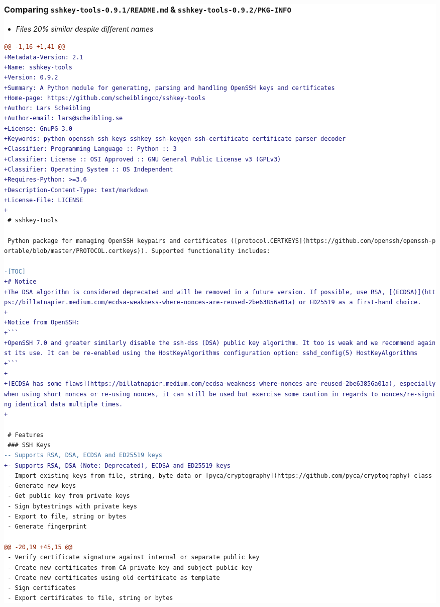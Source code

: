 ### Comparing `sshkey-tools-0.9.1/README.md` & `sshkey-tools-0.9.2/PKG-INFO`

 * *Files 20% similar despite different names*

```diff
@@ -1,16 +1,41 @@
+Metadata-Version: 2.1
+Name: sshkey-tools
+Version: 0.9.2
+Summary: A Python module for generating, parsing and handling OpenSSH keys and certificates
+Home-page: https://github.com/scheiblingco/sshkey-tools
+Author: Lars Scheibling
+Author-email: lars@scheibling.se
+License: GnuPG 3.0
+Keywords: python openssh ssh keys sshkey ssh-keygen ssh-certificate certificate parser decoder
+Classifier: Programming Language :: Python :: 3
+Classifier: License :: OSI Approved :: GNU General Public License v3 (GPLv3)
+Classifier: Operating System :: OS Independent
+Requires-Python: >=3.6
+Description-Content-Type: text/markdown
+License-File: LICENSE
+
 # sshkey-tools
 
 Python package for managing OpenSSH keypairs and certificates ([protocol.CERTKEYS](https://github.com/openssh/openssh-portable/blob/master/PROTOCOL.certkeys)). Supported functionality includes:
 
-[TOC]
+# Notice
+The DSA algorithm is considered deprecated and will be removed in a future version. If possible, use RSA, [(ECDSA)](https://billatnapier.medium.com/ecdsa-weakness-where-nonces-are-reused-2be63856a01a) or ED25519 as a first-hand choice.
+
+Notice from OpenSSH:
+```
+OpenSSH 7.0 and greater similarly disable the ssh-dss (DSA) public key algorithm. It too is weak and we recommend against its use. It can be re-enabled using the HostKeyAlgorithms configuration option: sshd_config(5) HostKeyAlgorithms
+```
+
+[ECDSA has some flaws](https://billatnapier.medium.com/ecdsa-weakness-where-nonces-are-reused-2be63856a01a), especially when using short nonces or re-using nonces, it can still be used but exercise some caution in regards to nonces/re-signing identical data multiple times.
+
 
 # Features
 ### SSH Keys
-- Supports RSA, DSA, ECDSA and ED25519 keys
+- Supports RSA, DSA (Note: Deprecated), ECDSA and ED25519 keys
 - Import existing keys from file, string, byte data or [pyca/cryptography](https://github.com/pyca/cryptography) class
 - Generate new keys
 - Get public key from private keys
 - Sign bytestrings with private keys
 - Export to file, string or bytes
 - Generate fingerprint
 
@@ -20,19 +45,15 @@
 - Verify certificate signature against internal or separate public key
 - Create new certificates from CA private key and subject public key
 - Create new certificates using old certificate as template
 - Sign certificates
 - Export certificates to file, string or bytes
```